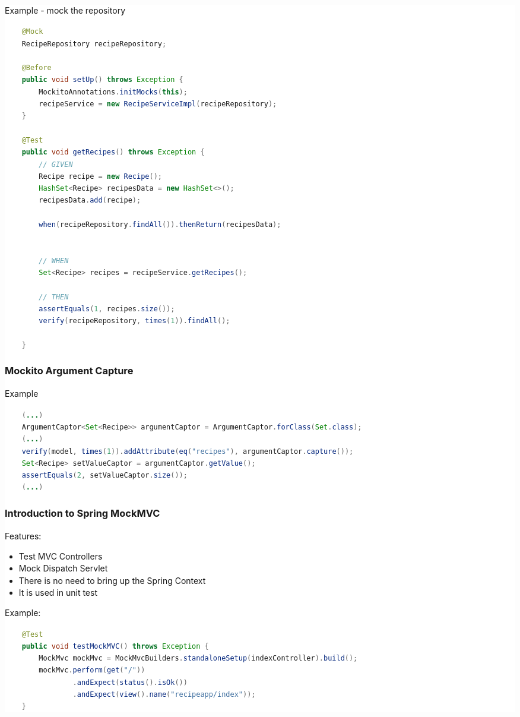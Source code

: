 Example - mock the repository
```java
    @Mock
    RecipeRepository recipeRepository;

    @Before
    public void setUp() throws Exception {
        MockitoAnnotations.initMocks(this);
        recipeService = new RecipeServiceImpl(recipeRepository);
    }

    @Test
    public void getRecipes() throws Exception {
        // GIVEN
        Recipe recipe = new Recipe();
        HashSet<Recipe> recipesData = new HashSet<>();
        recipesData.add(recipe);

        when(recipeRepository.findAll()).thenReturn(recipesData);


        // WHEN
        Set<Recipe> recipes = recipeService.getRecipes();

        // THEN
        assertEquals(1, recipes.size());
        verify(recipeRepository, times(1)).findAll();

    }
```

### Mockito Argument Capture
Example
```java
    (...)
    ArgumentCaptor<Set<Recipe>> argumentCaptor = ArgumentCaptor.forClass(Set.class);
    (...)
    verify(model, times(1)).addAttribute(eq("recipes"), argumentCaptor.capture());
    Set<Recipe> setValueCaptor = argumentCaptor.getValue();
    assertEquals(2, setValueCaptor.size());
    (...)
```

### Introduction to Spring MockMVC
Features:
- Test MVC Controllers
- Mock Dispatch Servlet
- There is no need to bring up the Spring Context
- It is used in unit test

Example:
```java
    @Test
    public void testMockMVC() throws Exception {
        MockMvc mockMvc = MockMvcBuilders.standaloneSetup(indexController).build();
        mockMvc.perform(get("/"))
                .andExpect(status().isOk())
                .andExpect(view().name("recipeapp/index"));
    }
```
